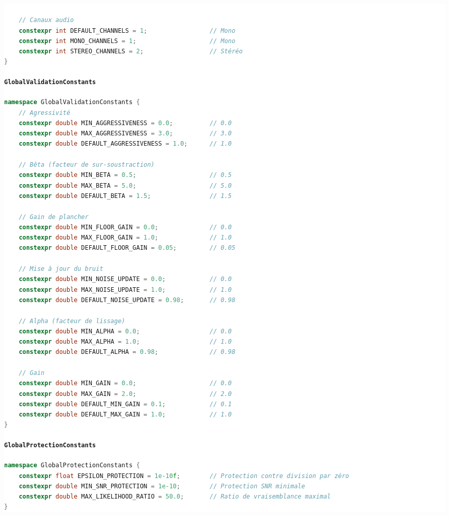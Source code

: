 ```cpp

    // Canaux audio
    constexpr int DEFAULT_CHANNELS = 1;                 // Mono
    constexpr int MONO_CHANNELS = 1;                    // Mono
    constexpr int STEREO_CHANNELS = 2;                  // Stéréo
}
```

#### `GlobalValidationConstants`

```cpp
namespace GlobalValidationConstants {
    // Agressivité
    constexpr double MIN_AGGRESSIVENESS = 0.0;          // 0.0
    constexpr double MAX_AGGRESSIVENESS = 3.0;          // 3.0
    constexpr double DEFAULT_AGGRESSIVENESS = 1.0;      // 1.0

    // Bêta (facteur de sur-soustraction)
    constexpr double MIN_BETA = 0.5;                    // 0.5
    constexpr double MAX_BETA = 5.0;                    // 5.0
    constexpr double DEFAULT_BETA = 1.5;                // 1.5

    // Gain de plancher
    constexpr double MIN_FLOOR_GAIN = 0.0;              // 0.0
    constexpr double MAX_FLOOR_GAIN = 1.0;              // 1.0
    constexpr double DEFAULT_FLOOR_GAIN = 0.05;         // 0.05

    // Mise à jour du bruit
    constexpr double MIN_NOISE_UPDATE = 0.0;            // 0.0
    constexpr double MAX_NOISE_UPDATE = 1.0;            // 1.0
    constexpr double DEFAULT_NOISE_UPDATE = 0.98;       // 0.98

    // Alpha (facteur de lissage)
    constexpr double MIN_ALPHA = 0.0;                   // 0.0
    constexpr double MAX_ALPHA = 1.0;                   // 1.0
    constexpr double DEFAULT_ALPHA = 0.98;              // 0.98

    // Gain
    constexpr double MIN_GAIN = 0.0;                    // 0.0
    constexpr double MAX_GAIN = 2.0;                    // 2.0
    constexpr double DEFAULT_MIN_GAIN = 0.1;            // 0.1
    constexpr double DEFAULT_MAX_GAIN = 1.0;            // 1.0
}
```

#### `GlobalProtectionConstants`

```cpp
namespace GlobalProtectionConstants {
    constexpr float EPSILON_PROTECTION = 1e-10f;        // Protection contre division par zéro
    constexpr double MIN_SNR_PROTECTION = 1e-10;        // Protection SNR minimale
    constexpr double MAX_LIKELIHOOD_RATIO = 50.0;       // Ratio de vraisemblance maximal
}
```
